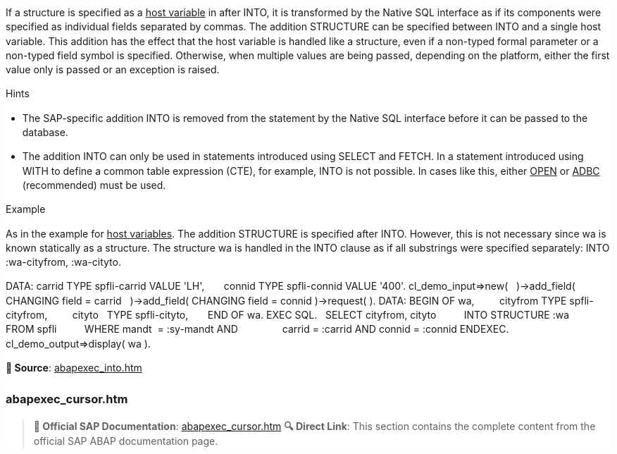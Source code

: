 If a structure is specified as a [host variable](javascript:call_link\('abapexec_host.htm'\)) in after INTO, it is transformed by the Native SQL interface as if its components were specified as individual fields separated by commas. The addition STRUCTURE can be specified between INTO and a single host variable. This addition has the effect that the host variable is handled like a structure, even if a non-typed formal parameter or a non-typed field symbol is specified. Otherwise, when multiple values are being passed, depending on the platform, either the first value only is passed or an exception is raised.

Hints

-   The SAP-specific addition INTO is removed from the statement by the Native SQL interface before it can be passed to the database.

-   The addition INTO can only be used in statements introduced using SELECT and FETCH. In a statement introduced using WITH to define a common table expression (CTE), for example, INTO is not possible. In cases like this, either [OPEN](javascript:call_link\('abapexec_cursor.htm'\)) or [ADBC](javascript:call_link\('abenadbc.htm'\)) (recommended) must be used.
    

Example

As in the example for [host variables](javascript:call_link\('abapexec_host.htm'\)). The addition STRUCTURE is specified after INTO. However, this is not necessary since wa is known statically as a structure. The structure wa is handled in the INTO clause as if all substrings were specified separately: INTO :wa-cityfrom, :wa-cityto.

DATA: carrid TYPE spfli-carrid VALUE 'LH',
      connid TYPE spfli-connid VALUE '400'.
cl\_demo\_input=>new(
  )->add\_field( CHANGING field = carrid
  )->add\_field( CHANGING field = connid )->request( ).
DATA: BEGIN OF wa,
        cityfrom TYPE spfli-cityfrom,
        cityto   TYPE spfli-cityto,
      END OF wa.
EXEC SQL.
  SELECT cityfrom, cityto
         INTO STRUCTURE :wa
         FROM spfli
         WHERE mandt  = :sy-mandt AND
               carrid = :carrid AND connid = :connid
ENDEXEC.
cl\_demo\_output=>display( wa ).



**📖 Source**: [abapexec_into.htm](https://help.sap.com/doc/abapdocu_755_index_htm/7.55/en-US/abapexec_into.htm)

### abapexec_cursor.htm

> **📖 Official SAP Documentation**: [abapexec_cursor.htm](https://help.sap.com/doc/abapdocu_755_index_htm/7.55/en-US/abapexec_cursor.htm)
> **🔍 Direct Link**: This section contains the complete content from the official SAP ABAP documentation page.
